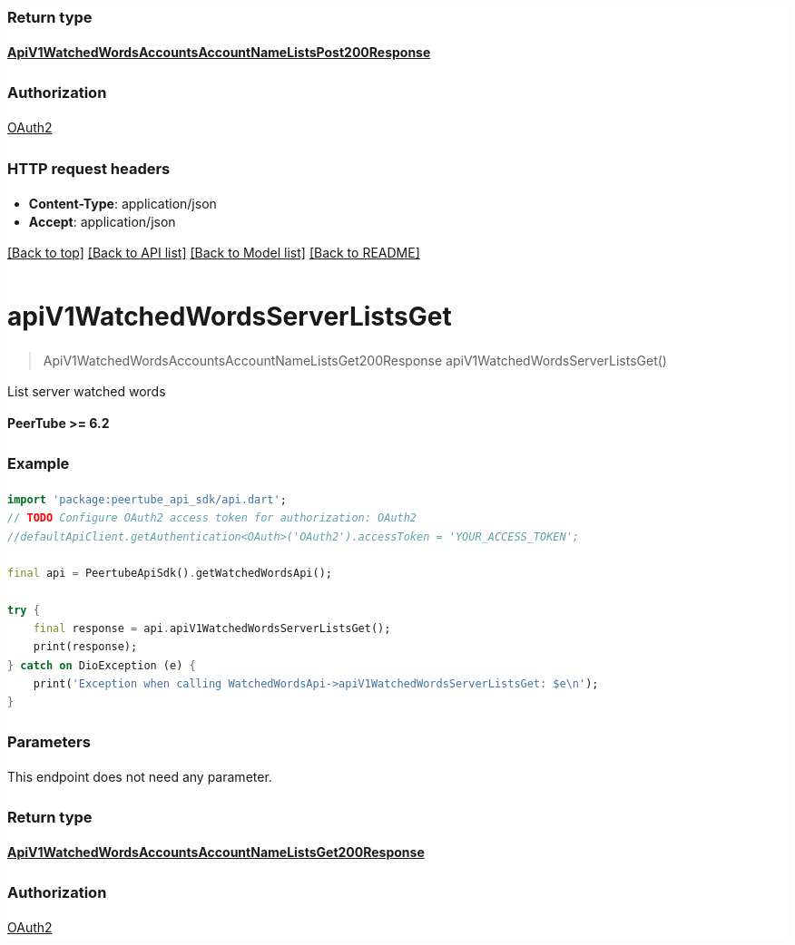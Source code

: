### Return type

[**ApiV1WatchedWordsAccountsAccountNameListsPost200Response**](ApiV1WatchedWordsAccountsAccountNameListsPost200Response.md)

### Authorization

[OAuth2](../README.md#OAuth2)

### HTTP request headers

 - **Content-Type**: application/json
 - **Accept**: application/json

[[Back to top]](#) [[Back to API list]](../README.md#documentation-for-api-endpoints) [[Back to Model list]](../README.md#documentation-for-models) [[Back to README]](../README.md)

# **apiV1WatchedWordsServerListsGet**
> ApiV1WatchedWordsAccountsAccountNameListsGet200Response apiV1WatchedWordsServerListsGet()

List server watched words

**PeerTube >= 6.2**

### Example
```dart
import 'package:peertube_api_sdk/api.dart';
// TODO Configure OAuth2 access token for authorization: OAuth2
//defaultApiClient.getAuthentication<OAuth>('OAuth2').accessToken = 'YOUR_ACCESS_TOKEN';

final api = PeertubeApiSdk().getWatchedWordsApi();

try {
    final response = api.apiV1WatchedWordsServerListsGet();
    print(response);
} catch on DioException (e) {
    print('Exception when calling WatchedWordsApi->apiV1WatchedWordsServerListsGet: $e\n');
}
```

### Parameters
This endpoint does not need any parameter.

### Return type

[**ApiV1WatchedWordsAccountsAccountNameListsGet200Response**](ApiV1WatchedWordsAccountsAccountNameListsGet200Response.md)

### Authorization

[OAuth2](../README.md#OAuth2)
